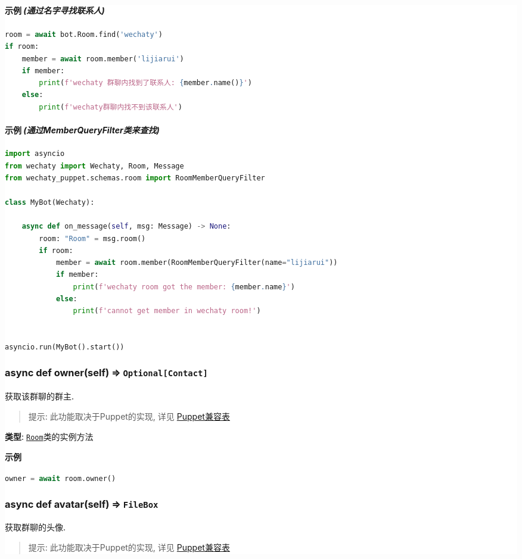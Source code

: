 #### 示例 _\(通过名字寻找联系人\)_

```python
room = await bot.Room.find('wechaty')
if room:
    member = await room.member('lijiarui')
    if member:
        print(f'wechaty 群聊内找到了联系人: {member.name()}')
    else:
        print(f'wechaty群聊内找不到该联系人')
```

#### 示例 _\(通过MemberQueryFilter类来查找\)_

```python
import asyncio
from wechaty import Wechaty, Room, Message
from wechaty_puppet.schemas.room import RoomMemberQueryFilter

class MyBot(Wechaty):

    async def on_message(self, msg: Message) -> None:
        room: "Room" = msg.room()
        if room:
            member = await room.member(RoomMemberQueryFilter(name="lijiarui"))
            if member:
                print(f'wechaty room got the member: {member.name}')
            else:
                print(f'cannot get member in wechaty room!')


asyncio.run(MyBot().start())
```

### async def owner\(self\) ⇒ `Optional[Contact]`

获取该群聊的群主.

> 提示: 此功能取决于Puppet的实现, 详见 [Puppet兼容表](https://github.com/wechaty/wechaty/wiki/Puppet#3-puppet-compatible-table)

**类型**: [`Room`](room.md#Room)类的实例方法  

**示例**

```python
owner = await room.owner()
```

### async def avatar\(self\) ⇒ `FileBox`

获取群聊的头像.

> 提示: 此功能取决于Puppet的实现, 详见 [Puppet兼容表](https://github.com/wechaty/wechaty/wiki/Puppet#3-puppet-compatible-table)
